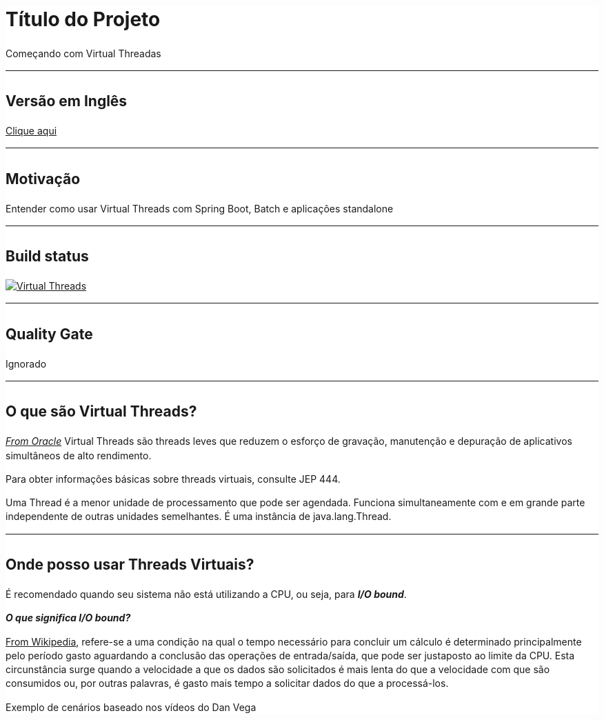 # Título do Projeto
Começando com Virtual Threadas
<hr>

## Versão em Inglês
[Clique aqui](README.md)

<hr>

## Motivação
Entender como usar Virtual Threads com Spring Boot, Batch e aplicações standalone
<hr>

## Build status
[![Virtual Threads](https://github.com/luizgustavocosta/virtual-threads/actions/workflows/maven.yml/badge.svg?branch=main)](https://github.com/luizgustavocosta/virtual-threads/actions/workflows/maven.yml)
<hr>

## Quality Gate
Ignorado
<hr>

## O que são Virtual Threads?
[_From Oracle_](https://docs.oracle.com/en/java/javase/21/core/virtual-threads.html#GUID-DC4306FC-D6C1-4BCC-AECE-48C32C1A8DAA) Virtual Threads são threads leves que reduzem o esforço de gravação, manutenção e depuração de aplicativos simultâneos de alto rendimento.

Para obter informações básicas sobre threads virtuais, consulte JEP 444.

Uma Thread é a menor unidade de processamento que pode ser agendada. Funciona simultaneamente com e em grande parte independente de outras unidades semelhantes. É uma instância de java.lang.Thread.

<hr>

## Onde posso usar Threads Virtuais?

É recomendado quando seu sistema não está utilizando a CPU, ou seja, para **_I/O bound_**.

**_O que significa I/O bound?_**

[From Wikipedia](https://en.wikipedia.org/wiki/I/O_bound), refere-se a uma condição na qual o tempo necessário para concluir um cálculo é determinado principalmente pelo período gasto aguardando a conclusão das operações de entrada/saída, que pode ser justaposto ao limite da CPU. Esta circunstância surge quando a velocidade a que os dados são solicitados é mais lenta do que a velocidade com que são consumidos ou, por outras palavras, é gasto mais tempo a solicitar dados do que a processá-los.

Exemplo de cenários baseado nos vídeos do Dan Vega
